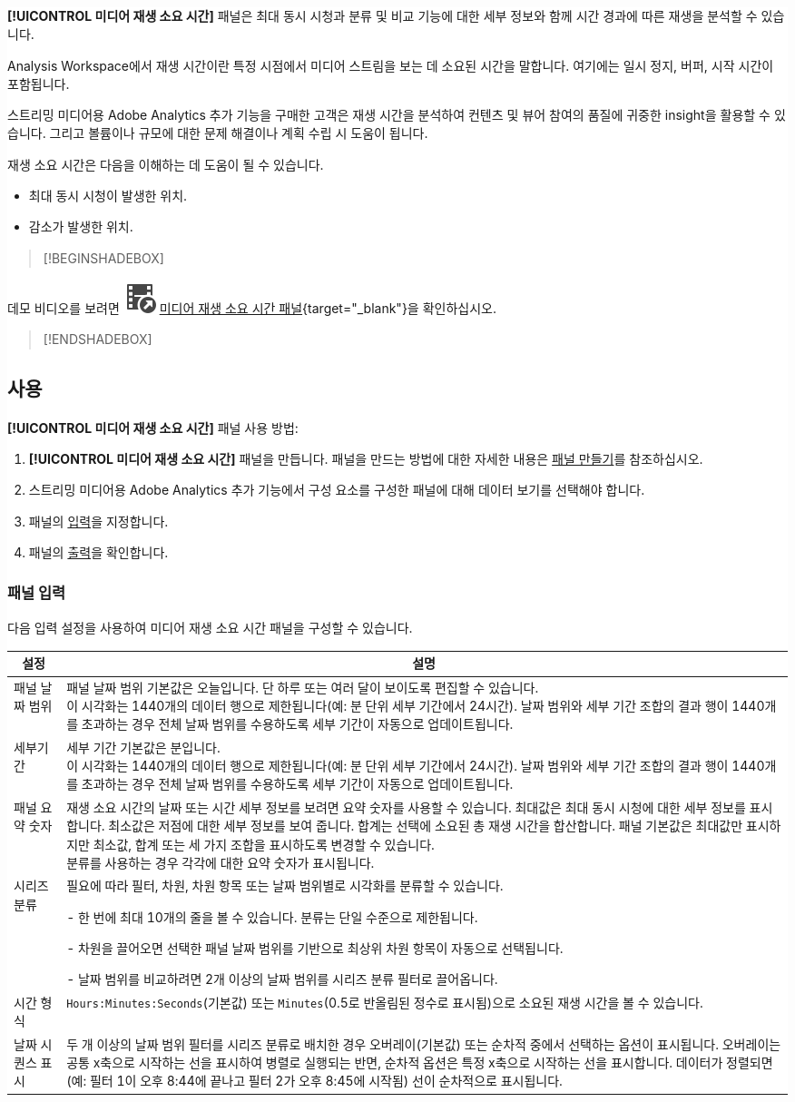 **[!UICONTROL 미디어 재생 소요 시간]** 패널은 최대 동시 시청과 분류 및 비교 기능에 대한 세부 정보와 함께 시간 경과에 따른 재생을 분석할 수 있습니다.

Analysis Workspace에서 재생 시간이란 특정 시점에서 미디어 스트림을 보는 데 소요된 시간을 말합니다. 여기에는 일시 정지, 버퍼, 시작 시간이 포함됩니다.

스트리밍 미디어용 Adobe Analytics 추가 기능을 구매한 고객은 재생 시간을 분석하여 컨텐츠 및 뷰어 참여의 품질에 귀중한 insight을 활용할 수 있습니다. 그리고 볼륨이나 규모에 대한 문제 해결이나 계획 수립 시 도움이 됩니다.

재생 소요 시간은 다음을 이해하는 데 도움이 될 수 있습니다.

* 최대 동시 시청이 발생한 위치.

* 감소가 발생한 위치.

>[!BEGINSHADEBOX]

데모 비디오를 보려면 ![VideoCheckedOut](/help/assets/icons/VideoCheckedOut.svg) [미디어 재생 소요 시간 패널](https://video.tv.adobe.com/v/338699?quality=12&learn=on){target="_blank"}을 확인하십시오.

>[!ENDSHADEBOX]

## 사용

**[!UICONTROL 미디어 재생 소요 시간]** 패널 사용 방법:

1. **[!UICONTROL 미디어 재생 소요 시간]** 패널을 만듭니다. 패널을 만드는 방법에 대한 자세한 내용은 [패널 만들기](panels.md#create-a-panel)를 참조하십시오.

1. 스트리밍 미디어용 Adobe Analytics 추가 기능에서 구성 요소를 구성한 패널에 대해 데이터 보기를 선택해야 합니다.

1. 패널의 [입력](#panel-input)을 지정합니다.

1. 패널의 [출력](#panel-output)을 확인합니다.


### 패널 입력

다음 입력 설정을 사용하여 미디어 재생 소요 시간 패널을 구성할 수 있습니다.

| 설정 | 설명 |
|---|---|
| 패널 날짜 범위 | 패널 날짜 범위 기본값은 오늘입니다. 단 하루 또는 여러 달이 보이도록 편집할 수 있습니다.<br>이 시각화는 1440개의 데이터 행으로 제한됩니다(예: 분 단위 세부 기간에서 24시간). 날짜 범위와 세부 기간 조합의 결과 행이 1440개를 초과하는 경우 전체 날짜 범위를 수용하도록 세부 기간이 자동으로 업데이트됩니다. |
| 세부기간 | 세부 기간 기본값은 분입니다.<br>이 시각화는 1440개의 데이터 행으로 제한됩니다(예: 분 단위 세부 기간에서 24시간). 날짜 범위와 세부 기간 조합의 결과 행이 1440개를 초과하는 경우 전체 날짜 범위를 수용하도록 세부 기간이 자동으로 업데이트됩니다. |
| 패널 요약 숫자 | 재생 소요 시간의 날짜 또는 시간 세부 정보를 보려면 요약 숫자를 사용할 수 있습니다. 최대값은 최대 동시 시청에 대한 세부 정보를 표시합니다. 최소값은 저점에 대한 세부 정보를 보여 줍니다. 합계는 선택에 소요된 총 재생 시간을 합산합니다. 패널 기본값은 최대값만 표시하지만 최소값, 합계 또는 세 가지 조합을 표시하도록 변경할 수 있습니다.<br>분류를 사용하는 경우 각각에 대한 요약 숫자가 표시됩니다. |
| 시리즈 분류 | 필요에 따라 필터, 차원, 차원 항목 또는 날짜 범위별로 시각화를 분류할 수 있습니다.<p>- 한 번에 최대 10개의 줄을 볼 수 있습니다. 분류는 단일 수준으로 제한됩니다.</p><p>- 차원을 끌어오면 선택한 패널 날짜 범위를 기반으로 최상위 차원 항목이 자동으로 선택됩니다.</p>- 날짜 범위를 비교하려면 2개 이상의 날짜 범위를 시리즈 분류 필터로 끌어옵니다. |
| 시간 형식 | `Hours:Minutes:Seconds`(기본값) 또는 `Minutes`(0.5로 반올림된 정수로 표시됨)으로 소요된 재생 시간을 볼 수 있습니다. |
| 날짜 시퀀스 표시 | 두 개 이상의 날짜 범위 필터를 시리즈 분류로 배치한 경우 오버레이(기본값) 또는 순차적 중에서 선택하는 옵션이 표시됩니다. 오버레이는 공통 x축으로 시작하는 선을 표시하여 병렬로 실행되는 반면, 순차적 옵션은 특정 x축으로 시작하는 선을 표시합니다. 데이터가 정렬되면(예: 필터 1이 오후 8:44에 끝나고 필터 2가 오후 8:45에 시작됨) 선이 순차적으로 표시됩니다. |

